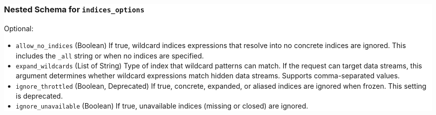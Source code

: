
<a id="nestedatt--indices_options"></a>
### Nested Schema for `indices_options`

Optional:

- `allow_no_indices` (Boolean) If true, wildcard indices expressions that resolve into no concrete indices are ignored. This includes the `_all` string or when no indices are specified.
- `expand_wildcards` (List of String) Type of index that wildcard patterns can match. If the request can target data streams, this argument determines whether wildcard expressions match hidden data streams. Supports comma-separated values.
- `ignore_throttled` (Boolean, Deprecated) If true, concrete, expanded, or aliased indices are ignored when frozen. This setting is deprecated.
- `ignore_unavailable` (Boolean) If true, unavailable indices (missing or closed) are ignored.

